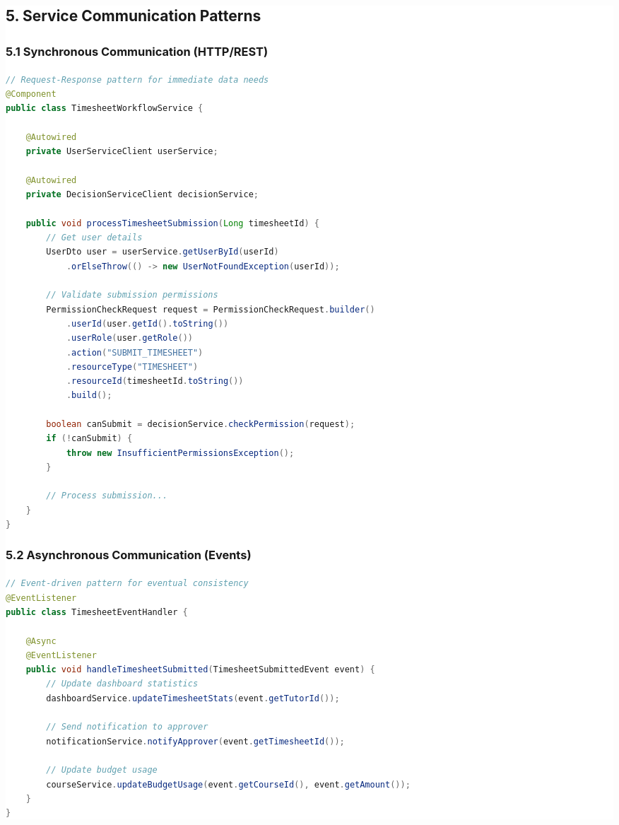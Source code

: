 ## 5. Service Communication Patterns

### 5.1 Synchronous Communication (HTTP/REST)
```java
// Request-Response pattern for immediate data needs
@Component
public class TimesheetWorkflowService {
    
    @Autowired
    private UserServiceClient userService;
    
    @Autowired  
    private DecisionServiceClient decisionService;
    
    public void processTimesheetSubmission(Long timesheetId) {
        // Get user details
        UserDto user = userService.getUserById(userId)
            .orElseThrow(() -> new UserNotFoundException(userId));
            
        // Validate submission permissions
        PermissionCheckRequest request = PermissionCheckRequest.builder()
            .userId(user.getId().toString())
            .userRole(user.getRole())
            .action("SUBMIT_TIMESHEET")
            .resourceType("TIMESHEET")
            .resourceId(timesheetId.toString())
            .build();
            
        boolean canSubmit = decisionService.checkPermission(request);
        if (!canSubmit) {
            throw new InsufficientPermissionsException();
        }
        
        // Process submission...
    }
}
```

### 5.2 Asynchronous Communication (Events)
```java
// Event-driven pattern for eventual consistency
@EventListener
public class TimesheetEventHandler {
    
    @Async
    @EventListener
    public void handleTimesheetSubmitted(TimesheetSubmittedEvent event) {
        // Update dashboard statistics
        dashboardService.updateTimesheetStats(event.getTutorId());
        
        // Send notification to approver
        notificationService.notifyApprover(event.getTimesheetId());
        
        // Update budget usage
        courseService.updateBudgetUsage(event.getCourseId(), event.getAmount());
    }
}
```
